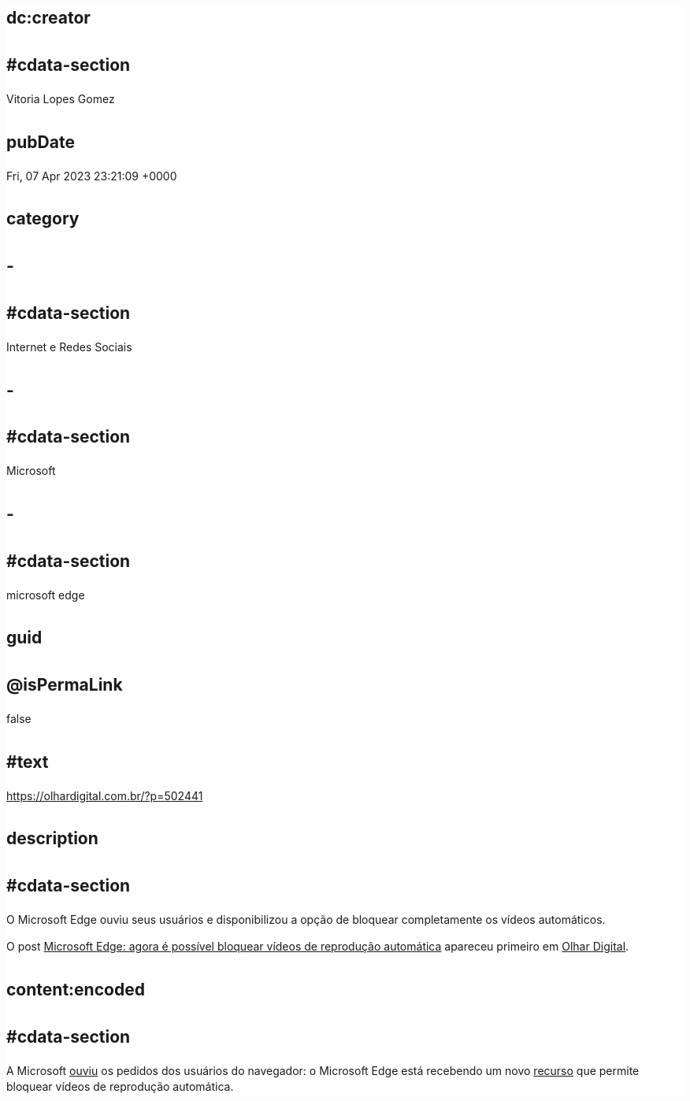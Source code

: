 ## dc:creator
## #cdata-section
Vitoria Lopes Gomez
## pubDate
Fri, 07 Apr 2023 23:21:09 +0000
## category
## -
## #cdata-section
Internet e Redes Sociais
## -
## #cdata-section
Microsoft
## -
## #cdata-section
microsoft edge
## guid
## @isPermaLink
false
## #text
https://olhardigital.com.br/?p=502441
## description
## #cdata-section
<p>O Microsoft Edge ouviu seus usuários e disponibilizou a opção de bloquear completamente os vídeos automáticos.</p>
<p>O post <a rel="nofollow" href="https://olhardigital.com.br/2023/04/07/internet-e-redes-sociais/microsoft-edge-agora-e-possivel-bloquear-videos-de-reproducao-automatica/">Microsoft Edge: agora é possível bloquear vídeos de reprodução automática</a> apareceu primeiro em <a rel="nofollow" href="https://olhardigital.com.br">Olhar Digital</a>.</p>

## content:encoded
## #cdata-section

<p>A Microsoft <a href="https://olhardigital.com.br/tag/microsoft/" target="_blank" rel="noreferrer noopener">ouviu</a> os pedidos dos usuários do navegador: o Microsoft Edge está recebendo um novo <a href="https://olhardigital.com.br/tag/microsoft-edge/" target="_blank" rel="noreferrer noopener">recurso</a> que permite bloquear vídeos de reprodução automática.</p>
